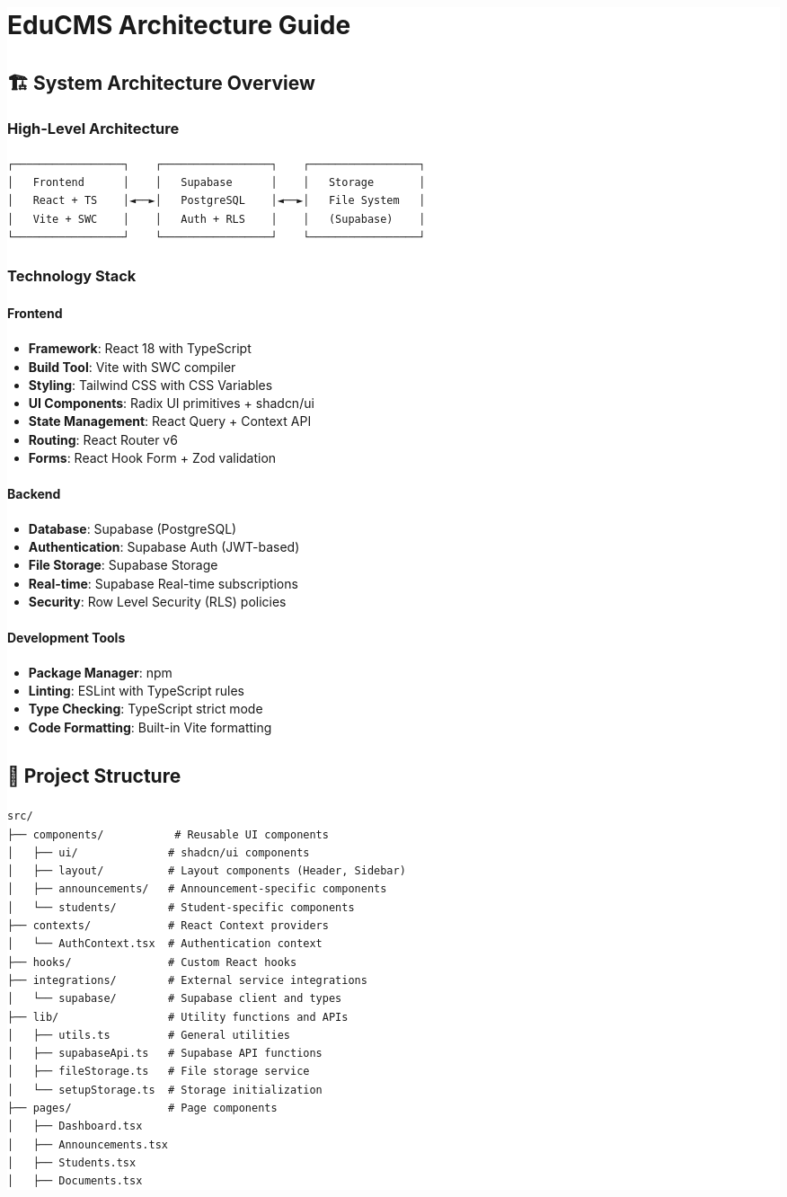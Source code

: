 # EduCMS Architecture Guide

## 🏗️ **System Architecture Overview**

### High-Level Architecture
```
┌─────────────────┐    ┌─────────────────┐    ┌─────────────────┐
│   Frontend      │    │   Supabase      │    │   Storage       │
│   React + TS    │◄──►│   PostgreSQL    │◄──►│   File System   │
│   Vite + SWC    │    │   Auth + RLS    │    │   (Supabase)    │
└─────────────────┘    └─────────────────┘    └─────────────────┘
```

### Technology Stack

#### Frontend
- **Framework**: React 18 with TypeScript
- **Build Tool**: Vite with SWC compiler
- **Styling**: Tailwind CSS with CSS Variables
- **UI Components**: Radix UI primitives + shadcn/ui
- **State Management**: React Query + Context API
- **Routing**: React Router v6
- **Forms**: React Hook Form + Zod validation

#### Backend
- **Database**: Supabase (PostgreSQL)
- **Authentication**: Supabase Auth (JWT-based)
- **File Storage**: Supabase Storage
- **Real-time**: Supabase Real-time subscriptions
- **Security**: Row Level Security (RLS) policies

#### Development Tools
- **Package Manager**: npm
- **Linting**: ESLint with TypeScript rules
- **Type Checking**: TypeScript strict mode
- **Code Formatting**: Built-in Vite formatting

## 📁 **Project Structure**

```
src/
├── components/           # Reusable UI components
│   ├── ui/              # shadcn/ui components
│   ├── layout/          # Layout components (Header, Sidebar)
│   ├── announcements/   # Announcement-specific components
│   └── students/        # Student-specific components
├── contexts/            # React Context providers
│   └── AuthContext.tsx  # Authentication context
├── hooks/               # Custom React hooks
├── integrations/        # External service integrations
│   └── supabase/        # Supabase client and types
├── lib/                 # Utility functions and APIs
│   ├── utils.ts         # General utilities
│   ├── supabaseApi.ts   # Supabase API functions
│   ├── fileStorage.ts   # File storage service
│   └── setupStorage.ts  # Storage initialization
├── pages/               # Page components
│   ├── Dashboard.tsx
│   ├── Announcements.tsx
│   ├── Students.tsx
│   ├── Documents.tsx
```